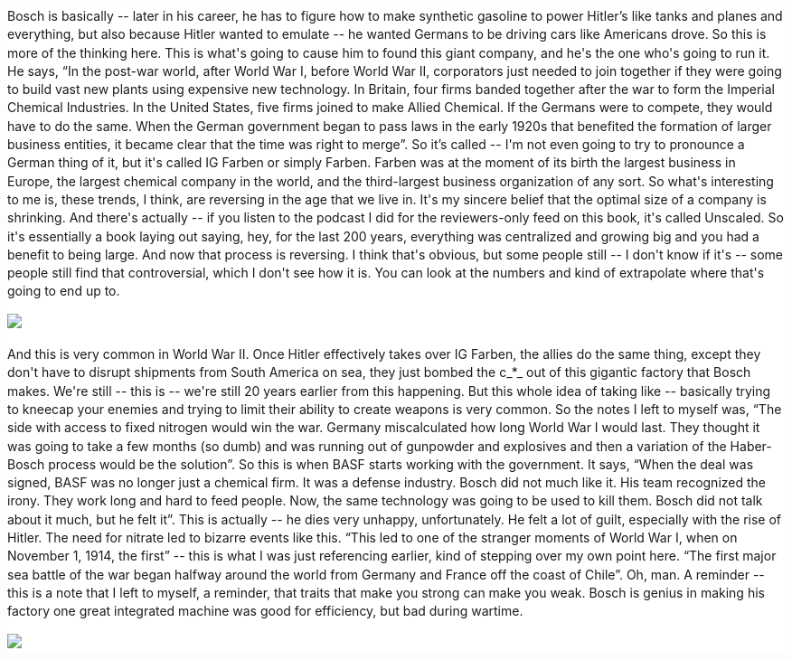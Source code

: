 Bosch is basically -- later in his career, he has to figure how to make synthetic gasoline to power Hitler’s like tanks and planes and everything, but also because Hitler wanted to emulate -- he wanted Germans to be driving cars like Americans drove. So this is more of the thinking here. This is what's going to cause him to found this giant company, and he's the one who's going to run it. He says, “In the post-war world, after World War I, before World War II, corporators just needed to join together if they were going to build vast new plants using expensive new technology. In Britain, four firms banded together after the war to form the Imperial Chemical Industries. In the United States, five firms joined to make Allied Chemical. If the Germans were to compete, they would have to do the same. When the German government began to pass laws in the early 1920s that benefited the formation of larger business entities, it became clear that the time was right to merge”. So it’s called -- I'm not even going to try to pronounce a German thing of it, but it's called IG Farben or simply Farben. Farben was at the moment of its birth the largest business in Europe, the largest chemical company in the world, and the third-largest business organization of any sort. So what's interesting to me is, these trends, I think, are reversing in the age that we live in. It's my sincere belief that the optimal size of a company is shrinking. And there's actually -- if you listen to the podcast I did for the reviewers-only feed on this book, it's called Unscaled. So it's essentially a book laying out saying, hey, for the last 200 years, everything was centralized and growing big and you had a benefit to being large. And now that process is reversing. I think that's obvious, but some people still -- I don't know if it's -- some people still find that controversial, which I don't see how it is. You can look at the numbers and kind of extrapolate where that's going to end up to.

![](https://www.foundersnotes.com/static/images/new_icons/chevron-down-alt-thin.svg)

And this is very common in World War II. Once Hitler effectively takes over IG Farben, the allies do the same thing, except they don't have to disrupt shipments from South America on sea, they just bombed the c_*_ out of this gigantic factory that Bosch makes. We're still -- this is -- we're still 20 years earlier from this happening. But this whole idea of taking like -- basically trying to kneecap your enemies and trying to limit their ability to create weapons is very common. So the notes I left to myself was, “The side with access to fixed nitrogen would win the war. Germany miscalculated how long World War I would last. They thought it was going to take a few months (so dumb) and was running out of gunpowder and explosives and then a variation of the Haber-Bosch process would be the solution”. So this is when BASF starts working with the government. It says, “When the deal was signed, BASF was no longer just a chemical firm. It was a defense industry. Bosch did not much like it. His team recognized the irony. They work long and hard to feed people. Now, the same technology was going to be used to kill them. Bosch did not talk about it much, but he felt it”. This is actually -- he dies very unhappy, unfortunately. He felt a lot of guilt, especially with the rise of Hitler. The need for nitrate led to bizarre events like this. “This led to one of the stranger moments of World War I, when on November 1, 1914, the first” -- this is what I was just referencing earlier, kind of stepping over my own point here. “The first major sea battle of the war began halfway around the world from Germany and France off the coast of Chile”. Oh, man. A reminder -- this is a note that I left to myself, a reminder, that traits that make you strong can make you weak. Bosch is genius in making his factory one great integrated machine was good for efficiency, but bad during wartime.

![](https://www.foundersnotes.com/static/images/new_icons/chevron-down-alt-thin.svg)
